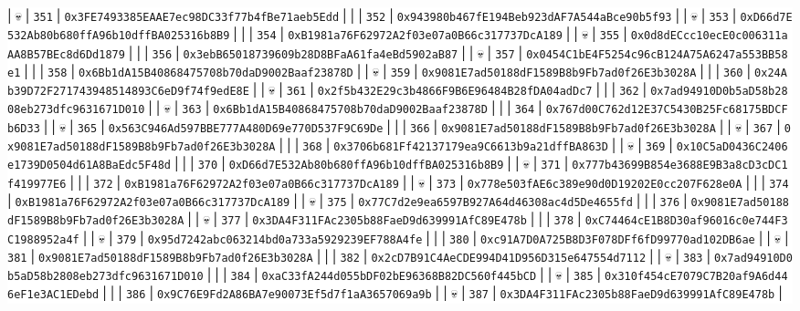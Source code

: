 | 💀 | `351` | `0x3FE7493385EAAE7ec98DC33f77b4fBe71aeb5Edd` |
|  | `352` | `0x943980b467fE194Beb923dAF7A544aBce90b5f93` |
| 💀 | `353` | `0xD66d7E532Ab80b680ffA96b10dffBA025316b8B9` |
|  | `354` | `0xB1981a76F62972A2f03e07a0B66c317737DcA189` |
| 💀 | `355` | `0x0d8dECcc10ecE0c006311aAA8B57BEc8d6Dd1879` |
|  | `356` | `0x3ebB65018739609b28D8BFaA61fa4eBd5902aB87` |
| 💀 | `357` | `0x0454C1bE4F5254c96cB124A75A6247a553BB58e1` |
|  | `358` | `0x6Bb1dA15B40868475708b70daD9002Baaf23878D` |
| 💀 | `359` | `0x9081E7ad50188dF1589B8b9Fb7ad0f26E3b3028A` |
|  | `360` | `0x24Ab39D72F271743948514893C6eD9f74f9edE8E` |
| 💀 | `361` | `0x2f5b432E29c3b4866F9B6E96484B28fDA04adDc7` |
|  | `362` | `0x7ad94910D0b5aD58b2808eb273dfc9631671D010` |
| 💀 | `363` | `0x6Bb1dA15B40868475708b70daD9002Baaf23878D` |
|  | `364` | `0x767d00C762d12E37C5430B25Fc68175BDCFb6D33` |
| 💀 | `365` | `0x563C946Ad597BBE777A480D69e770D537F9C69De` |
|  | `366` | `0x9081E7ad50188dF1589B8b9Fb7ad0f26E3b3028A` |
| 💀 | `367` | `0x9081E7ad50188dF1589B8b9Fb7ad0f26E3b3028A` |
|  | `368` | `0x3706b681Ff42137179ea9C6613b9a21dffBA863D` |
| 💀 | `369` | `0x10C5aD0436C2406e1739D0504d61A8BaEdc5F48d` |
|  | `370` | `0xD66d7E532Ab80b680ffA96b10dffBA025316b8B9` |
| 💀 | `371` | `0x777b43699B854e3688E9B3a8cD3cDC1f419977E6` |
|  | `372` | `0xB1981a76F62972A2f03e07a0B66c317737DcA189` |
| 💀 | `373` | `0x778e503fAE6c389e90d0D19202E0cc207F628e0A` |
|  | `374` | `0xB1981a76F62972A2f03e07a0B66c317737DcA189` |
| 💀 | `375` | `0x77C7d2e9ea6597B927A64d46308ac4d5De4655fd` |
|  | `376` | `0x9081E7ad50188dF1589B8b9Fb7ad0f26E3b3028A` |
| 💀 | `377` | `0x3DA4F311FAc2305b88FaeD9d639991AfC89E478b` |
|  | `378` | `0xC74464cE1B8D30af96016c0e744F3C1988952a4f` |
| 💀 | `379` | `0x95d7242abc063214bd0a733a5929239EF788A4fe` |
|  | `380` | `0xc91A7D0A725B8D3F078DFf6fD99770ad102DB6ae` |
| 💀 | `381` | `0x9081E7ad50188dF1589B8b9Fb7ad0f26E3b3028A` |
|  | `382` | `0x2cD7B91C4AeCDE994D41D956D315e647554d7112` |
| 💀 | `383` | `0x7ad94910D0b5aD58b2808eb273dfc9631671D010` |
|  | `384` | `0xaC33fA244d055bDF02bE96368B82DC560f445bCD` |
| 💀 | `385` | `0x310f454cE7079C7B20af9A6d446eF1e3AC1EDebd` |
|  | `386` | `0x9C76E9Fd2A86BA7e90073Ef5d7f1aA3657069a9b` |
| 💀 | `387` | `0x3DA4F311FAc2305b88FaeD9d639991AfC89E478b` |